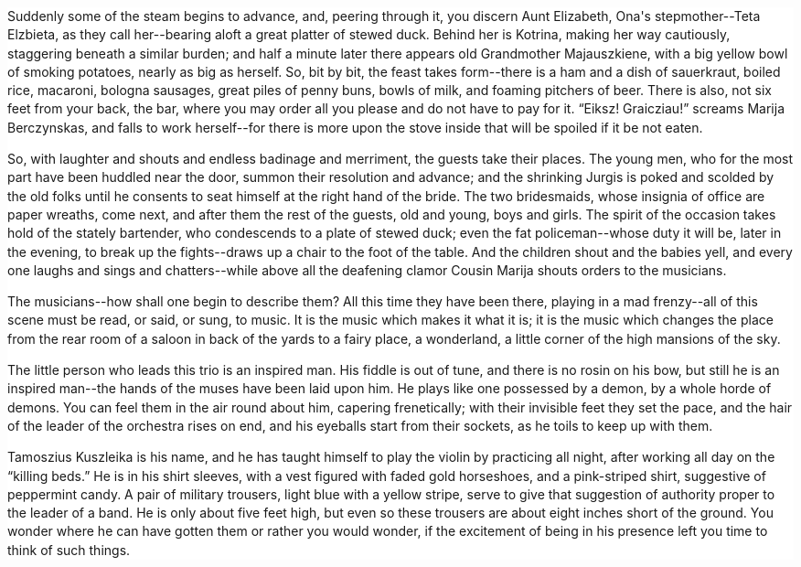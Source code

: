Suddenly some of the steam begins to advance, and, peering through it,
you discern Aunt Elizabeth, Ona's stepmother--Teta Elzbieta, as they
call her--bearing aloft a great platter of stewed duck. Behind her is
Kotrina, making her way cautiously, staggering beneath a similar burden;
and half a minute later there appears old Grandmother Majauszkiene, with
a big yellow bowl of smoking potatoes, nearly as big as herself. So, bit
by bit, the feast takes form--there is a ham and a dish of sauerkraut,
boiled rice, macaroni, bologna sausages, great piles of penny buns,
bowls of milk, and foaming pitchers of beer. There is also, not six feet
from your back, the bar, where you may order all you please and do not
have to pay for it. “Eiksz! Graicziau!” screams Marija Berczynskas, and
falls to work herself--for there is more upon the stove inside that will
be spoiled if it be not eaten.

So, with laughter and shouts and endless badinage and merriment, the
guests take their places. The young men, who for the most part have
been huddled near the door, summon their resolution and advance; and the
shrinking Jurgis is poked and scolded by the old folks until he consents
to seat himself at the right hand of the bride. The two bridesmaids,
whose insignia of office are paper wreaths, come next, and after them
the rest of the guests, old and young, boys and girls. The spirit of the
occasion takes hold of the stately bartender, who condescends to a plate
of stewed duck; even the fat policeman--whose duty it will be, later in
the evening, to break up the fights--draws up a chair to the foot of the
table. And the children shout and the babies yell, and every one laughs
and sings and chatters--while above all the deafening clamor Cousin
Marija shouts orders to the musicians.

The musicians--how shall one begin to describe them? All this time they
have been there, playing in a mad frenzy--all of this scene must be
read, or said, or sung, to music. It is the music which makes it what
it is; it is the music which changes the place from the rear room of
a saloon in back of the yards to a fairy place, a wonderland, a little
corner of the high mansions of the sky.

The little person who leads this trio is an inspired man. His fiddle
is out of tune, and there is no rosin on his bow, but still he is an
inspired man--the hands of the muses have been laid upon him. He plays
like one possessed by a demon, by a whole horde of demons. You can
feel them in the air round about him, capering frenetically; with their
invisible feet they set the pace, and the hair of the leader of the
orchestra rises on end, and his eyeballs start from their sockets, as he
toils to keep up with them.

Tamoszius Kuszleika is his name, and he has taught himself to play the
violin by practicing all night, after working all day on the “killing
beds.” He is in his shirt sleeves, with a vest figured with faded gold
horseshoes, and a pink-striped shirt, suggestive of peppermint candy.
A pair of military trousers, light blue with a yellow stripe, serve to
give that suggestion of authority proper to the leader of a band. He is
only about five feet high, but even so these trousers are about eight
inches short of the ground. You wonder where he can have gotten them or
rather you would wonder, if the excitement of being in his presence left
you time to think of such things.
